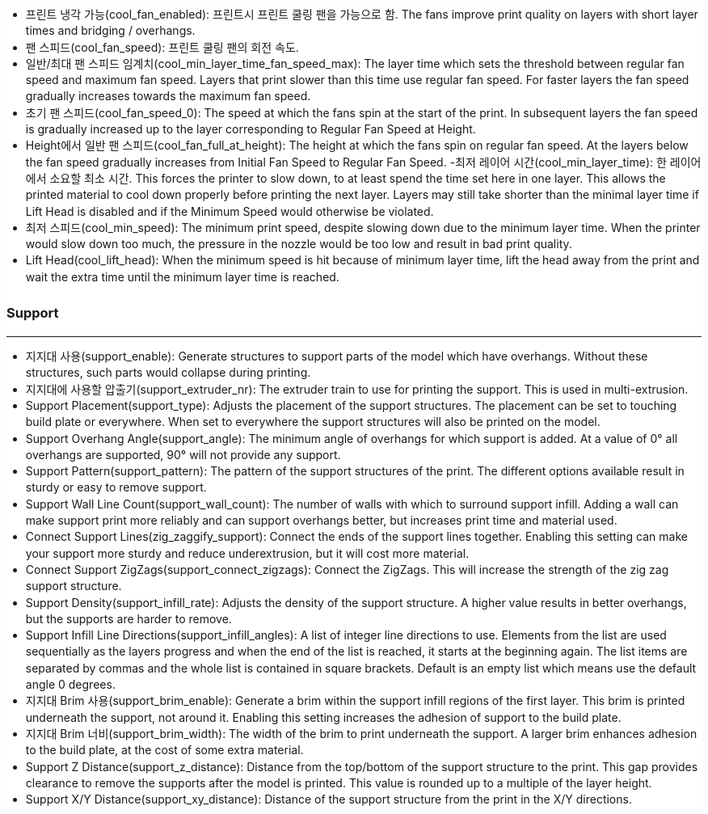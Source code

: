 - 프린트 냉각 가능(cool_fan_enabled): 프린트시 프린트 쿨링 팬을 가능으로 함. The fans improve print quality on layers with short layer times and bridging / overhangs.
- 팬 스피드(cool_fan_speed): 프린트 쿨링 팬의 회전 속도.
- 일반/최대 팬 스피드 임계치(cool_min_layer_time_fan_speed_max): The layer time which sets the threshold between regular fan speed and maximum fan speed. Layers that print slower than this time use regular fan speed. For faster layers the fan speed gradually increases towards the maximum fan speed.
- 초기 팬 스피드(cool_fan_speed_0): The speed at which the fans spin at the start of the print. In subsequent layers the fan speed is gradually increased up to the layer corresponding to Regular Fan Speed at Height.
- Height에서 일반 팬 스피드(cool_fan_full_at_height): The height at which the fans spin on regular fan speed. At the layers below the fan speed gradually increases from Initial Fan Speed to Regular Fan Speed.
-최저 레이어 시간(cool_min_layer_time): 한 레이어에서 소요할 최소 시간. This forces the printer to slow down, to at least spend the time set here in one layer. This allows the printed material to cool down properly before printing the next layer. Layers may still take shorter than the minimal layer time if Lift Head is disabled and if the Minimum Speed would otherwise be violated.
- 최저 스피드(cool_min_speed): The minimum print speed, despite slowing down due to the minimum layer time. When the printer would slow down too much, the pressure in the nozzle would be too low and result in bad print quality.
- Lift Head(cool_lift_head): When the minimum speed is hit because of minimum layer time, lift the head away from the print and wait the extra time until the minimum layer time is reached.

### Support
-------

- 지지대 사용(support_enable): Generate structures to support parts of the model which have overhangs. Without these structures, such parts would collapse during printing.
- 지지대에 사용할 압출기(support_extruder_nr): The extruder train to use for printing the support. This is used in multi-extrusion.
- Support Placement(support_type): Adjusts the placement of the support structures. The placement can be set to touching build plate or everywhere. When set to everywhere the support structures will also be printed on the model.
- Support Overhang Angle(support_angle): The minimum angle of overhangs for which support is added. At a value of 0° all overhangs are supported, 90° will not provide any support.
- Support Pattern(support_pattern): The pattern of the support structures of the print. The different options available result in sturdy or easy to remove support.
- Support Wall Line Count(support_wall_count): The number of walls with which to surround support infill. Adding a wall can make support print more reliably and can support overhangs better, but increases print time and material used.
- Connect Support Lines(zig_zaggify_support): Connect the ends of the support lines together. Enabling this setting can make your support more sturdy and reduce underextrusion, but it will cost more material.
- Connect Support ZigZags(support_connect_zigzags): Connect the ZigZags. This will increase the strength of the zig zag support structure.
- Support Density(support_infill_rate): Adjusts the density of the support structure. A higher value results in better overhangs, but the supports are harder to remove.
- Support Infill Line Directions(support_infill_angles): A list of integer line directions to use. Elements from the list are used sequentially as the layers progress and when the end of the list is reached, it starts at the beginning again. The list items are separated by commas and the whole list is contained in square brackets. Default is an empty list which means use the default angle 0 degrees.
- 지지대 Brim 사용(support_brim_enable): Generate a brim within the support infill regions of the first layer. This brim is printed underneath the support, not around it. Enabling this setting increases the adhesion of support to the build plate.
- 지지대 Brim 너비(support_brim_width): The width of the brim to print underneath the support. A larger brim enhances adhesion to the build plate, at the cost of some extra material.
- Support Z Distance(support_z_distance): Distance from the top/bottom of the support structure to the print. This gap provides clearance to remove the supports after the model is printed. This value is rounded up to a multiple of the layer height.
- Support X/Y Distance(support_xy_distance): Distance of the support structure from the print in the X/Y directions.